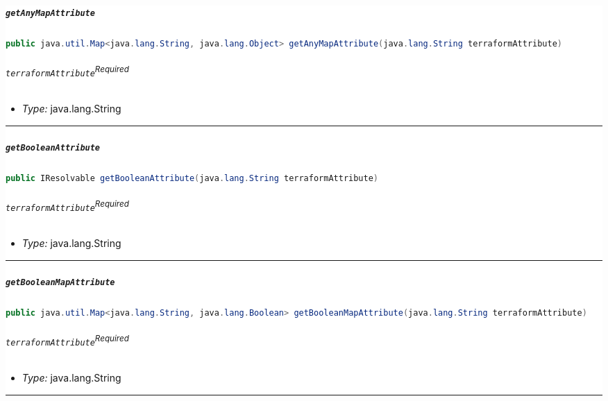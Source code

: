 ##### `getAnyMapAttribute` <a name="getAnyMapAttribute" id="@cdktf/provider-cloudflare.dataCloudflareSpectrumApplications.DataCloudflareSpectrumApplicationsResultOutputReference.getAnyMapAttribute"></a>

```java
public java.util.Map<java.lang.String, java.lang.Object> getAnyMapAttribute(java.lang.String terraformAttribute)
```

###### `terraformAttribute`<sup>Required</sup> <a name="terraformAttribute" id="@cdktf/provider-cloudflare.dataCloudflareSpectrumApplications.DataCloudflareSpectrumApplicationsResultOutputReference.getAnyMapAttribute.parameter.terraformAttribute"></a>

- *Type:* java.lang.String

---

##### `getBooleanAttribute` <a name="getBooleanAttribute" id="@cdktf/provider-cloudflare.dataCloudflareSpectrumApplications.DataCloudflareSpectrumApplicationsResultOutputReference.getBooleanAttribute"></a>

```java
public IResolvable getBooleanAttribute(java.lang.String terraformAttribute)
```

###### `terraformAttribute`<sup>Required</sup> <a name="terraformAttribute" id="@cdktf/provider-cloudflare.dataCloudflareSpectrumApplications.DataCloudflareSpectrumApplicationsResultOutputReference.getBooleanAttribute.parameter.terraformAttribute"></a>

- *Type:* java.lang.String

---

##### `getBooleanMapAttribute` <a name="getBooleanMapAttribute" id="@cdktf/provider-cloudflare.dataCloudflareSpectrumApplications.DataCloudflareSpectrumApplicationsResultOutputReference.getBooleanMapAttribute"></a>

```java
public java.util.Map<java.lang.String, java.lang.Boolean> getBooleanMapAttribute(java.lang.String terraformAttribute)
```

###### `terraformAttribute`<sup>Required</sup> <a name="terraformAttribute" id="@cdktf/provider-cloudflare.dataCloudflareSpectrumApplications.DataCloudflareSpectrumApplicationsResultOutputReference.getBooleanMapAttribute.parameter.terraformAttribute"></a>

- *Type:* java.lang.String

---